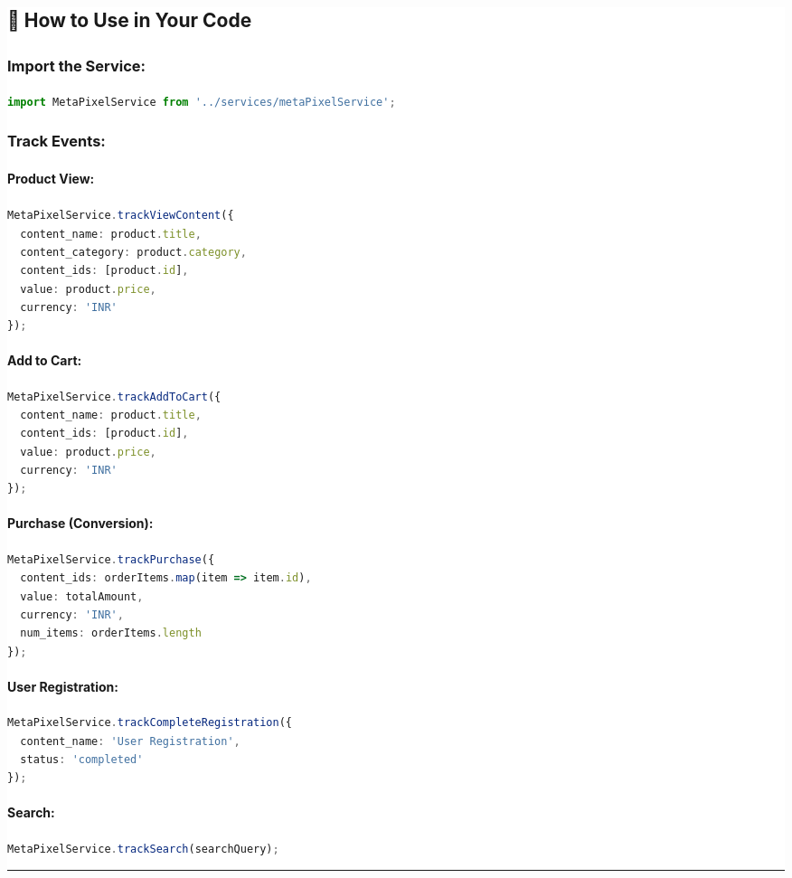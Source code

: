 
## 📱 How to Use in Your Code

### Import the Service:

```typescript
import MetaPixelService from '../services/metaPixelService';
```

### Track Events:

#### Product View:
```typescript
MetaPixelService.trackViewContent({
  content_name: product.title,
  content_category: product.category,
  content_ids: [product.id],
  value: product.price,
  currency: 'INR'
});
```

#### Add to Cart:
```typescript
MetaPixelService.trackAddToCart({
  content_name: product.title,
  content_ids: [product.id],
  value: product.price,
  currency: 'INR'
});
```

#### Purchase (Conversion):
```typescript
MetaPixelService.trackPurchase({
  content_ids: orderItems.map(item => item.id),
  value: totalAmount,
  currency: 'INR',
  num_items: orderItems.length
});
```

#### User Registration:
```typescript
MetaPixelService.trackCompleteRegistration({
  content_name: 'User Registration',
  status: 'completed'
});
```

#### Search:
```typescript
MetaPixelService.trackSearch(searchQuery);
```

---